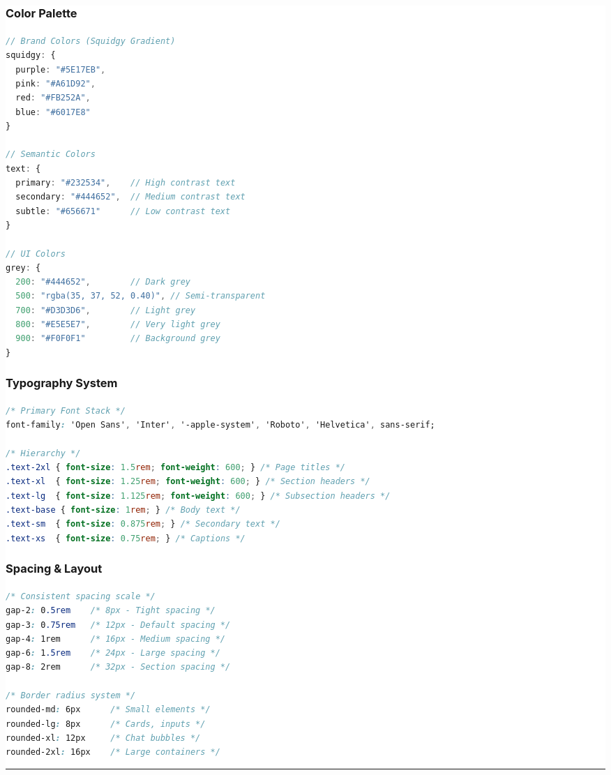### **Color Palette**
```typescript
// Brand Colors (Squidgy Gradient)
squidgy: {
  purple: "#5E17EB",
  pink: "#A61D92", 
  red: "#FB252A",
  blue: "#6017E8"
}

// Semantic Colors
text: {
  primary: "#232534",    // High contrast text
  secondary: "#444652",  // Medium contrast text
  subtle: "#656671"      // Low contrast text
}

// UI Colors
grey: {
  200: "#444652",        // Dark grey
  500: "rgba(35, 37, 52, 0.40)", // Semi-transparent
  700: "#D3D3D6",        // Light grey
  800: "#E5E5E7",        // Very light grey
  900: "#F0F0F1"         // Background grey
}
```

### **Typography System**
```css
/* Primary Font Stack */
font-family: 'Open Sans', 'Inter', '-apple-system', 'Roboto', 'Helvetica', sans-serif;

/* Hierarchy */
.text-2xl { font-size: 1.5rem; font-weight: 600; } /* Page titles */
.text-xl  { font-size: 1.25rem; font-weight: 600; } /* Section headers */
.text-lg  { font-size: 1.125rem; font-weight: 600; } /* Subsection headers */
.text-base { font-size: 1rem; } /* Body text */
.text-sm  { font-size: 0.875rem; } /* Secondary text */
.text-xs  { font-size: 0.75rem; } /* Captions */
```

### **Spacing & Layout**
```css
/* Consistent spacing scale */
gap-2: 0.5rem    /* 8px - Tight spacing */
gap-3: 0.75rem   /* 12px - Default spacing */
gap-4: 1rem      /* 16px - Medium spacing */
gap-6: 1.5rem    /* 24px - Large spacing */
gap-8: 2rem      /* 32px - Section spacing */

/* Border radius system */
rounded-md: 6px      /* Small elements */
rounded-lg: 8px      /* Cards, inputs */
rounded-xl: 12px     /* Chat bubbles */
rounded-2xl: 16px    /* Large containers */
```

---